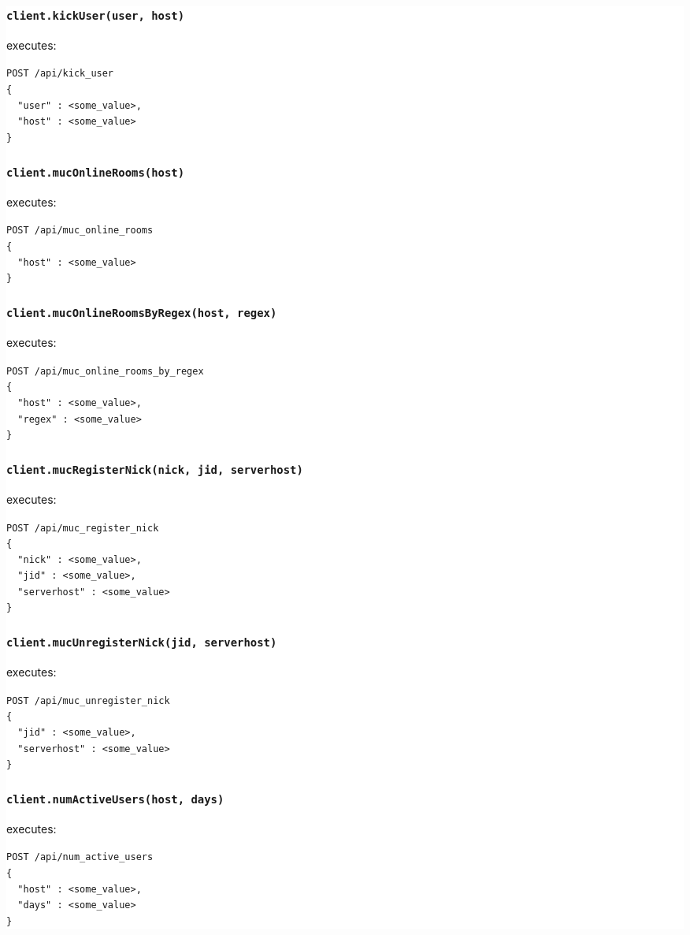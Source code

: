 ### `client.kickUser(user, host)`
executes:
```
POST /api/kick_user
{
  "user" : <some_value>,
  "host" : <some_value>
}
```

### `client.mucOnlineRooms(host)`
executes:
```
POST /api/muc_online_rooms
{
  "host" : <some_value>
}
```

### `client.mucOnlineRoomsByRegex(host, regex)`
executes:
```
POST /api/muc_online_rooms_by_regex
{
  "host" : <some_value>,
  "regex" : <some_value>
}
```

### `client.mucRegisterNick(nick, jid, serverhost)`
executes:
```
POST /api/muc_register_nick
{
  "nick" : <some_value>,
  "jid" : <some_value>,
  "serverhost" : <some_value>
}
```

### `client.mucUnregisterNick(jid, serverhost)`
executes:
```
POST /api/muc_unregister_nick
{
  "jid" : <some_value>,
  "serverhost" : <some_value>
}
```

### `client.numActiveUsers(host, days)`
executes:
```
POST /api/num_active_users
{
  "host" : <some_value>,
  "days" : <some_value>
}
```
